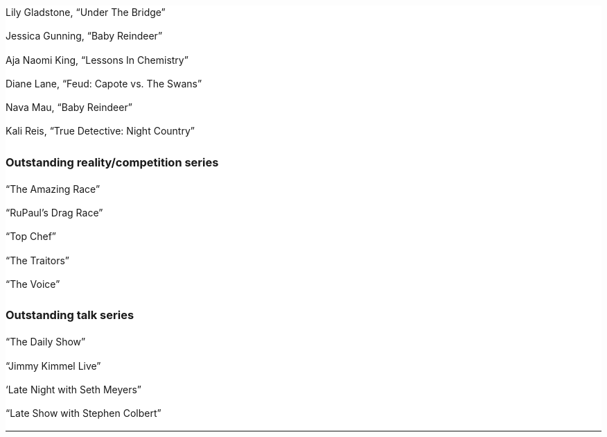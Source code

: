 Lily Gladstone, “Under The Bridge”

Jessica Gunning, “Baby Reindeer”

Aja Naomi King, “Lessons In Chemistry”

Diane Lane, “Feud: Capote vs. The Swans”

Nava Mau, “Baby Reindeer”

Kali Reis, “True Detective: Night Country”

### Outstanding reality/competition series

“The Amazing Race”

“RuPaul’s Drag Race”

“Top Chef”

“The Traitors”

“The Voice”

### Outstanding talk series

“The Daily Show”

“Jimmy Kimmel Live”

‘Late Night with Seth Meyers”

“Late Show with Stephen Colbert”

---

